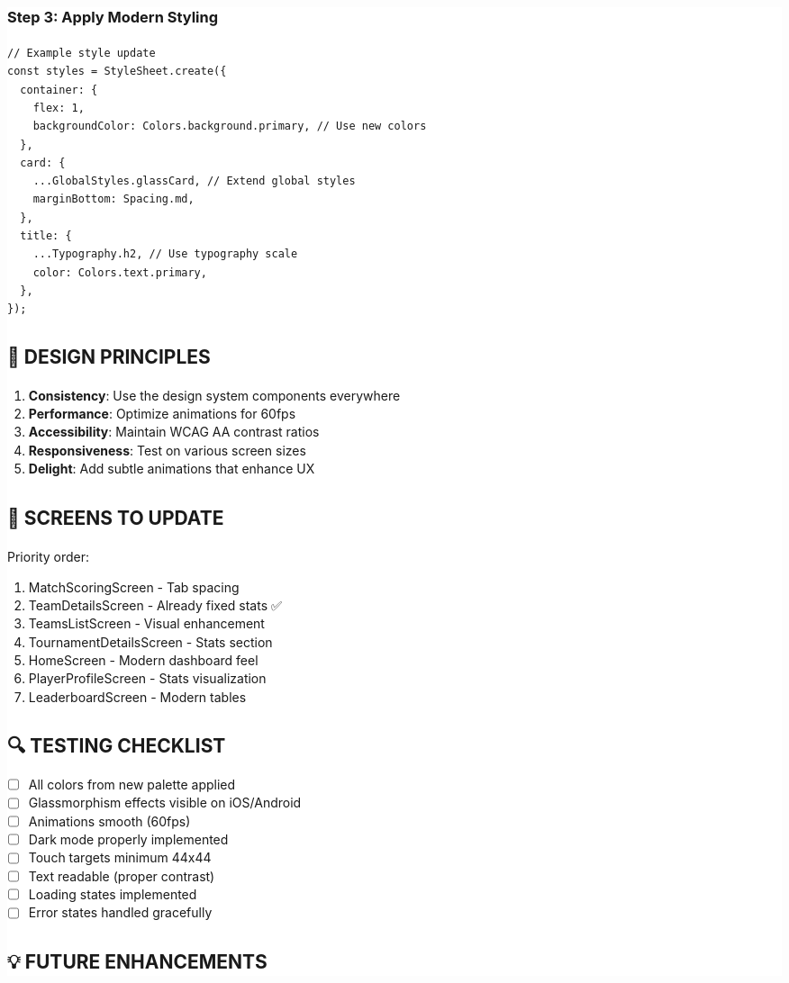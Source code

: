 ### Step 3: Apply Modern Styling
```tsx
// Example style update
const styles = StyleSheet.create({
  container: {
    flex: 1,
    backgroundColor: Colors.background.primary, // Use new colors
  },
  card: {
    ...GlobalStyles.glassCard, // Extend global styles
    marginBottom: Spacing.md,
  },
  title: {
    ...Typography.h2, // Use typography scale
    color: Colors.text.primary,
  },
});
```

## 🎯 DESIGN PRINCIPLES

1. **Consistency**: Use the design system components everywhere
2. **Performance**: Optimize animations for 60fps
3. **Accessibility**: Maintain WCAG AA contrast ratios
4. **Responsiveness**: Test on various screen sizes
5. **Delight**: Add subtle animations that enhance UX

## 📱 SCREENS TO UPDATE

Priority order:
1. MatchScoringScreen - Tab spacing
2. TeamDetailsScreen - Already fixed stats ✅
3. TeamsListScreen - Visual enhancement
4. TournamentDetailsScreen - Stats section
5. HomeScreen - Modern dashboard feel
6. PlayerProfileScreen - Stats visualization
7. LeaderboardScreen - Modern tables

## 🔍 TESTING CHECKLIST

- [ ] All colors from new palette applied
- [ ] Glassmorphism effects visible on iOS/Android
- [ ] Animations smooth (60fps)
- [ ] Dark mode properly implemented
- [ ] Touch targets minimum 44x44
- [ ] Text readable (proper contrast)
- [ ] Loading states implemented
- [ ] Error states handled gracefully

## 💡 FUTURE ENHANCEMENTS
